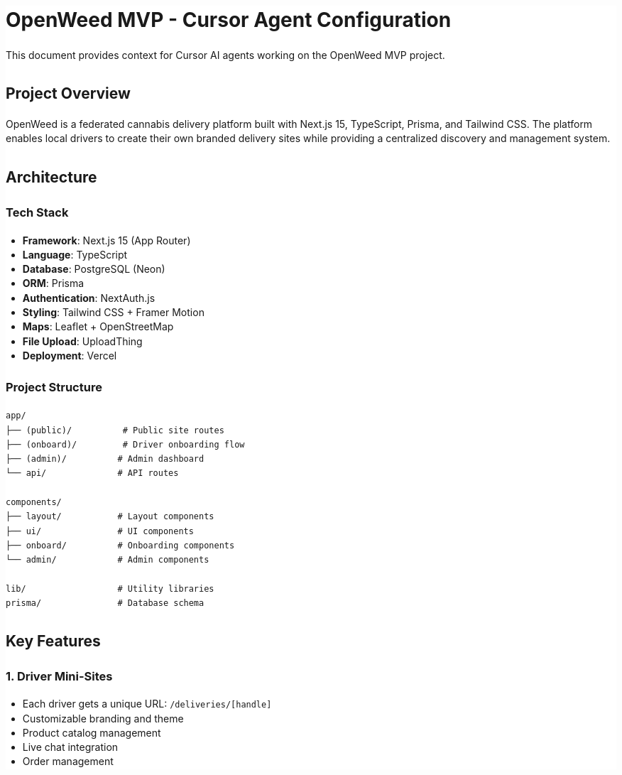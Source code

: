 # OpenWeed MVP - Cursor Agent Configuration

This document provides context for Cursor AI agents working on the OpenWeed MVP project.

## Project Overview

OpenWeed is a federated cannabis delivery platform built with Next.js 15, TypeScript, Prisma, and Tailwind CSS. The platform enables local drivers to create their own branded delivery sites while providing a centralized discovery and management system.

## Architecture

### Tech Stack
- **Framework**: Next.js 15 (App Router)
- **Language**: TypeScript
- **Database**: PostgreSQL (Neon)
- **ORM**: Prisma
- **Authentication**: NextAuth.js
- **Styling**: Tailwind CSS + Framer Motion
- **Maps**: Leaflet + OpenStreetMap
- **File Upload**: UploadThing
- **Deployment**: Vercel

### Project Structure
```
app/
├── (public)/          # Public site routes
├── (onboard)/         # Driver onboarding flow  
├── (admin)/          # Admin dashboard
└── api/              # API routes

components/
├── layout/           # Layout components
├── ui/               # UI components
├── onboard/          # Onboarding components
└── admin/            # Admin components

lib/                  # Utility libraries
prisma/               # Database schema
```

## Key Features

### 1. Driver Mini-Sites
- Each driver gets a unique URL: `/deliveries/[handle]`
- Customizable branding and theme
- Product catalog management
- Live chat integration
- Order management
